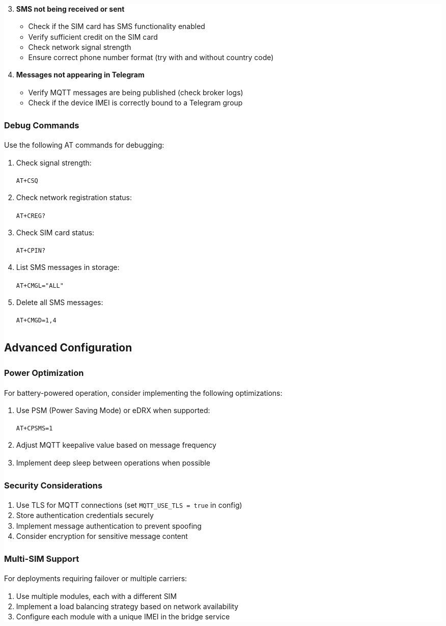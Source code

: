 3. **SMS not being received or sent**
   - Check if the SIM card has SMS functionality enabled
   - Verify sufficient credit on the SIM card
   - Check network signal strength
   - Ensure correct phone number format (try with and without country code)

4. **Messages not appearing in Telegram**
   - Verify MQTT messages are being published (check broker logs)
   - Check if the device IMEI is correctly bound to a Telegram group

### Debug Commands

Use the following AT commands for debugging:

1. Check signal strength:
   ```
   AT+CSQ
   ```

2. Check network registration status:
   ```
   AT+CREG?
   ```

3. Check SIM card status:
   ```
   AT+CPIN?
   ```

4. List SMS messages in storage:
   ```
   AT+CMGL="ALL"
   ```

5. Delete all SMS messages:
   ```
   AT+CMGD=1,4
   ```

## Advanced Configuration

### Power Optimization

For battery-powered operation, consider implementing the following optimizations:

1. Use PSM (Power Saving Mode) or eDRX when supported:
   ```
   AT+CPSMS=1
   ```

2. Adjust MQTT keepalive value based on message frequency

3. Implement deep sleep between operations when possible

### Security Considerations

1. Use TLS for MQTT connections (set `MQTT_USE_TLS = true` in config)
2. Store authentication credentials securely
3. Implement message authentication to prevent spoofing
4. Consider encryption for sensitive message content

### Multi-SIM Support

For deployments requiring failover or multiple carriers:

1. Use multiple modules, each with a different SIM
2. Implement a load balancing strategy based on network availability
3. Configure each module with a unique IMEI in the bridge service 